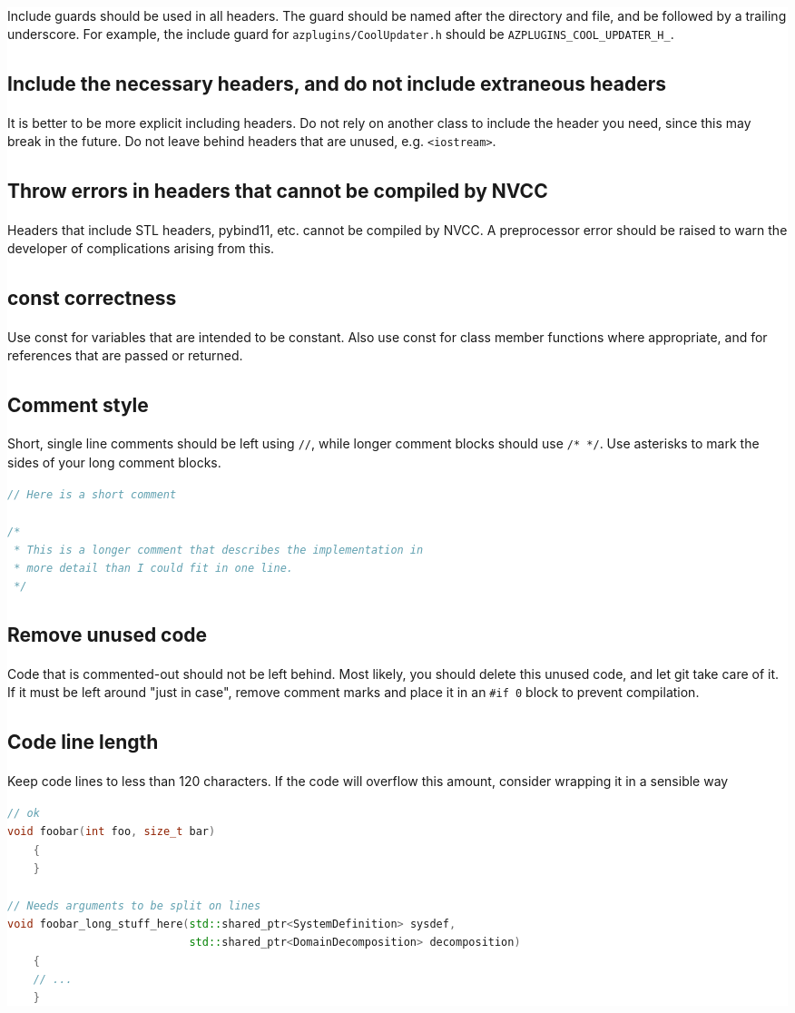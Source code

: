 Include guards should be used in all headers. The guard should be named after the
directory and file, and be followed by a trailing underscore. For example, the
include guard for `azplugins/CoolUpdater.h` should be `AZPLUGINS_COOL_UPDATER_H_`.

## Include the necessary headers, and do not include extraneous headers

It is better to be more explicit including headers. Do not rely on another
class to include the header you need, since this may break in the future.
Do not leave behind headers that are unused, e.g. `<iostream>`.

## Throw errors in headers that cannot be compiled by NVCC

Headers that include STL headers, pybind11, etc. cannot be compiled by
NVCC. A preprocessor error should be raised to warn the developer of
complications arising from this.

## const correctness

Use const for variables that are intended to be constant. Also use const for
class member functions where appropriate, and for references that are passed
or returned.

## Comment style

Short, single line comments should be left using `//`, while longer comment
blocks should use `/* */`. Use asterisks to mark the sides of your long comment
blocks.
```c++
// Here is a short comment

/*
 * This is a longer comment that describes the implementation in
 * more detail than I could fit in one line.
 */
```

## Remove unused code

Code that is commented-out should not be left behind. Most likely, you should
delete this unused code, and let git take care of it. If it must be left around
"just in case", remove comment marks and place it in an `#if 0` block to prevent
compilation.

## Code line length

Keep code lines to less than 120 characters. If the code will overflow
this amount, consider wrapping it in a sensible way
```c++
// ok
void foobar(int foo, size_t bar)
    {
    }

// Needs arguments to be split on lines
void foobar_long_stuff_here(std::shared_ptr<SystemDefinition> sysdef,
                            std::shared_ptr<DomainDecomposition> decomposition)
    {
    // ...
    }
```
